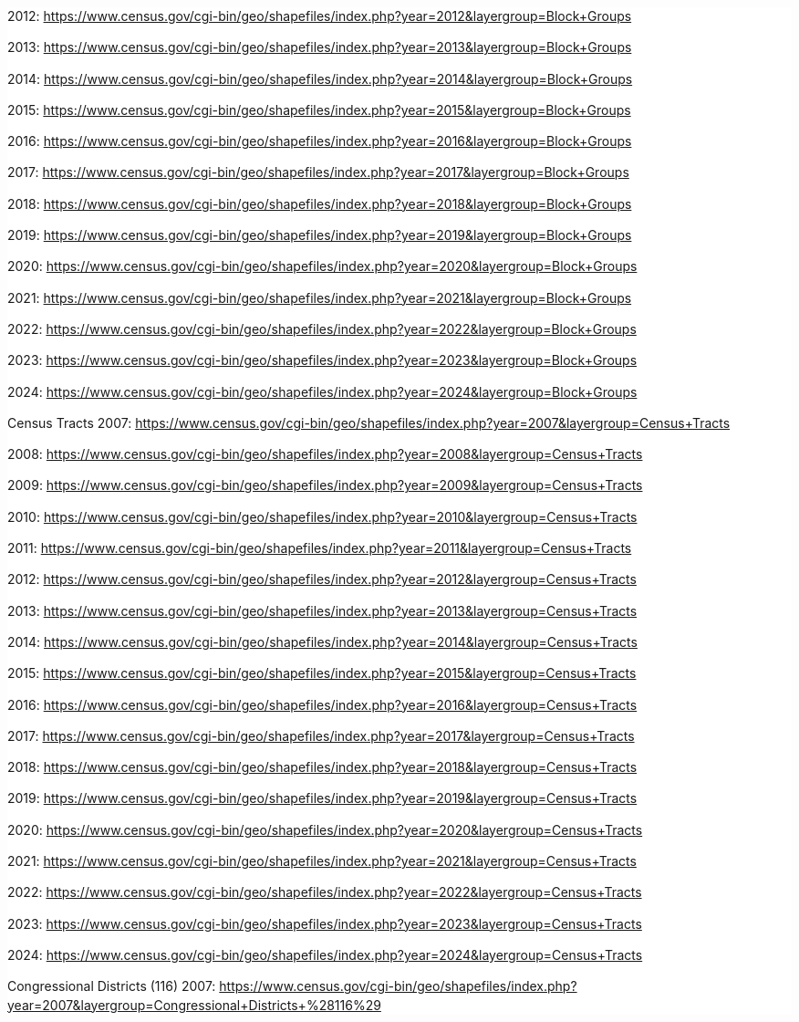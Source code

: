 2012: https://www.census.gov/cgi-bin/geo/shapefiles/index.php?year=2012&layergroup=Block+Groups

2013: https://www.census.gov/cgi-bin/geo/shapefiles/index.php?year=2013&layergroup=Block+Groups

2014: https://www.census.gov/cgi-bin/geo/shapefiles/index.php?year=2014&layergroup=Block+Groups

2015: https://www.census.gov/cgi-bin/geo/shapefiles/index.php?year=2015&layergroup=Block+Groups

2016: https://www.census.gov/cgi-bin/geo/shapefiles/index.php?year=2016&layergroup=Block+Groups

2017: https://www.census.gov/cgi-bin/geo/shapefiles/index.php?year=2017&layergroup=Block+Groups

2018: https://www.census.gov/cgi-bin/geo/shapefiles/index.php?year=2018&layergroup=Block+Groups

2019: https://www.census.gov/cgi-bin/geo/shapefiles/index.php?year=2019&layergroup=Block+Groups

2020: https://www.census.gov/cgi-bin/geo/shapefiles/index.php?year=2020&layergroup=Block+Groups

2021: https://www.census.gov/cgi-bin/geo/shapefiles/index.php?year=2021&layergroup=Block+Groups

2022: https://www.census.gov/cgi-bin/geo/shapefiles/index.php?year=2022&layergroup=Block+Groups

2023: https://www.census.gov/cgi-bin/geo/shapefiles/index.php?year=2023&layergroup=Block+Groups

2024: https://www.census.gov/cgi-bin/geo/shapefiles/index.php?year=2024&layergroup=Block+Groups

Census Tracts
2007: https://www.census.gov/cgi-bin/geo/shapefiles/index.php?year=2007&layergroup=Census+Tracts

2008: https://www.census.gov/cgi-bin/geo/shapefiles/index.php?year=2008&layergroup=Census+Tracts

2009: https://www.census.gov/cgi-bin/geo/shapefiles/index.php?year=2009&layergroup=Census+Tracts

2010: https://www.census.gov/cgi-bin/geo/shapefiles/index.php?year=2010&layergroup=Census+Tracts

2011: https://www.census.gov/cgi-bin/geo/shapefiles/index.php?year=2011&layergroup=Census+Tracts

2012: https://www.census.gov/cgi-bin/geo/shapefiles/index.php?year=2012&layergroup=Census+Tracts

2013: https://www.census.gov/cgi-bin/geo/shapefiles/index.php?year=2013&layergroup=Census+Tracts

2014: https://www.census.gov/cgi-bin/geo/shapefiles/index.php?year=2014&layergroup=Census+Tracts

2015: https://www.census.gov/cgi-bin/geo/shapefiles/index.php?year=2015&layergroup=Census+Tracts

2016: https://www.census.gov/cgi-bin/geo/shapefiles/index.php?year=2016&layergroup=Census+Tracts

2017: https://www.census.gov/cgi-bin/geo/shapefiles/index.php?year=2017&layergroup=Census+Tracts

2018: https://www.census.gov/cgi-bin/geo/shapefiles/index.php?year=2018&layergroup=Census+Tracts

2019: https://www.census.gov/cgi-bin/geo/shapefiles/index.php?year=2019&layergroup=Census+Tracts

2020: https://www.census.gov/cgi-bin/geo/shapefiles/index.php?year=2020&layergroup=Census+Tracts

2021: https://www.census.gov/cgi-bin/geo/shapefiles/index.php?year=2021&layergroup=Census+Tracts

2022: https://www.census.gov/cgi-bin/geo/shapefiles/index.php?year=2022&layergroup=Census+Tracts

2023: https://www.census.gov/cgi-bin/geo/shapefiles/index.php?year=2023&layergroup=Census+Tracts

2024: https://www.census.gov/cgi-bin/geo/shapefiles/index.php?year=2024&layergroup=Census+Tracts

Congressional Districts (116)
2007: https://www.census.gov/cgi-bin/geo/shapefiles/index.php?year=2007&layergroup=Congressional+Districts+%28116%29
